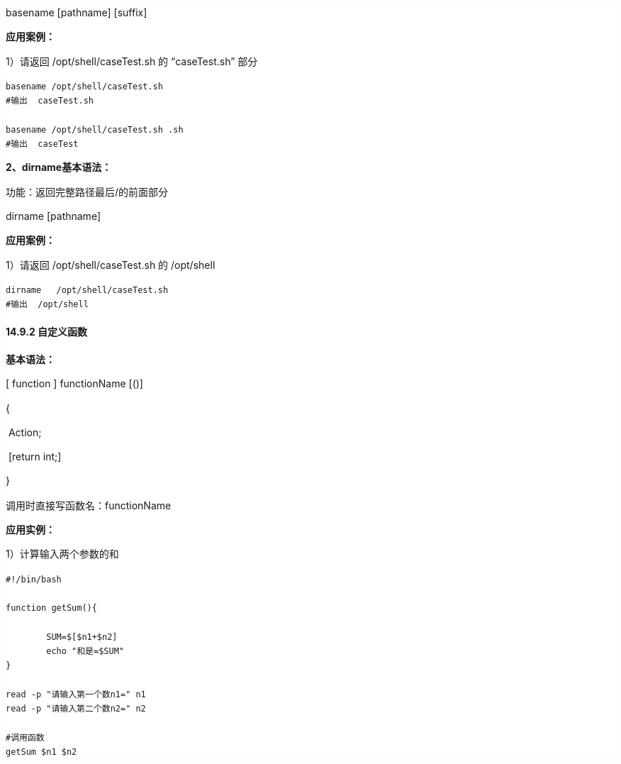 basename  [pathname]  [suffix]   

**应用案例：**

1）请返回  /opt/shell/caseTest.sh 的 “caseTest.sh” 部分  

```shell
basename /opt/shell/caseTest.sh
#输出  caseTest.sh

basename /opt/shell/caseTest.sh .sh
#输出  caseTest
```

**2、dirname基本语法：**  

功能：返回完整路径最后/的前面部分

dirname  [pathname]  

**应用案例：**

1）请返回  /opt/shell/caseTest.sh 的 /opt/shell  

```shell
dirname   /opt/shell/caseTest.sh
#输出  /opt/shell
```

#### 14.9.2  自定义函数  

**基本语法：**  

[ function ] functionName [()]

{

​				Action;

​				[return int;]

}  

调用时直接写函数名：functionName  

**应用实例：**

1）计算输入两个参数的和  

```shell
#!/bin/bash

function getSum(){

        SUM=$[$n1+$n2]
        echo "和是=$SUM"
}

read -p "请输入第一个数n1=" n1
read -p "请输入第二个数n2=" n2

#调用函数
getSum $n1 $n2
```
